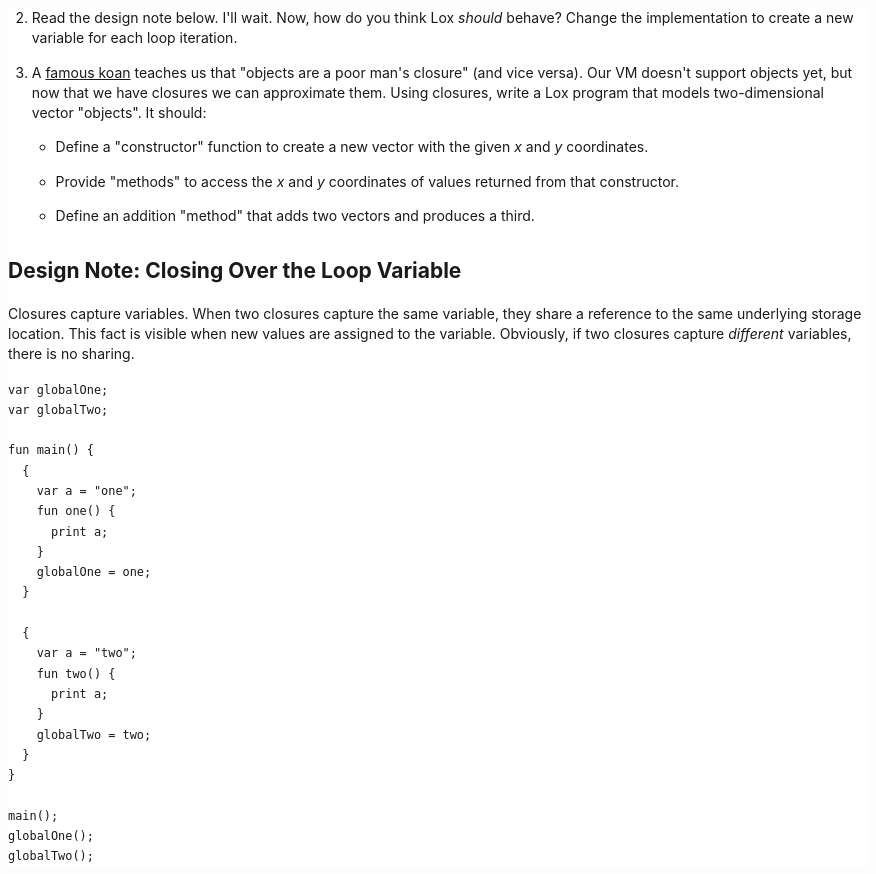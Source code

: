 2.  Read the design note below. I'll wait. Now, how do you think Lox *should*
    behave? Change the implementation to create a new variable for each loop
    iteration.

3.  A [famous koan][koan] teaches us that "objects are a poor man's closure"
    (and vice versa). Our VM doesn't support objects yet, but now that we have
    closures we can approximate them. Using closures, write a Lox program that
    models two-dimensional vector "objects". It should:

    *   Define a "constructor" function to create a new vector with the given
        *x* and *y* coordinates.

    *   Provide "methods" to access the *x* and *y* coordinates of values
        returned from that constructor.

    *   Define an addition "method" that adds two vectors and produces a third.


[koan]: http://wiki.c2.com/?ClosuresAndObjectsAreEquivalent

</div>

<div class="design-note">

## Design Note: Closing Over the Loop Variable

Closures capture variables. When two closures capture the same variable, they
share a reference to the same underlying storage location. This fact is visible
when new values are assigned to the variable. Obviously, if two closures capture
*different* variables, there is no sharing.

```lox
var globalOne;
var globalTwo;

fun main() {
  {
    var a = "one";
    fun one() {
      print a;
    }
    globalOne = one;
  }

  {
    var a = "two";
    fun two() {
      print a;
    }
    globalTwo = two;
  }
}

main();
globalOne();
globalTwo();
```


[last]: calls-and-functions.html
[prototypal inheritance]: https://en.wikipedia.org/wiki/Prototype-based_programming
[gc]: garbage-collection.html
[gc]: garbage-collection.html
[map]: https://en.wikipedia.org/wiki/Map_(higher-order_function)
[filter]: https://en.wikipedia.org/wiki/Filter_(higher-order_function)
[next step]: garbage-collection.html